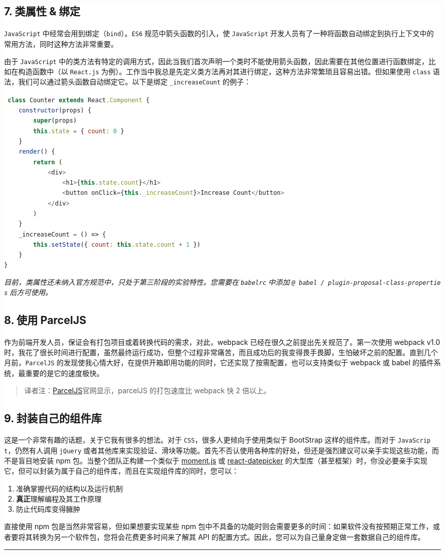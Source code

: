 ## 7. 类属性 & 绑定

`JavaScript` 中经常会用到绑定（`bind`）。`ES6` 规范中箭头函数的引入，使 `JavaScript` 开发人员有了一种将函数自动绑定到执行上下文中的常用方法，同时这种方法非常重要。

由于 `JavaScript` 中的类方法有特定的调用方式，因此当我们首次声明一个类时不能使用箭头函数，因此需要在其他位置进行函数绑定，比如在构造函数中（以 `React.js` 为例）。工作当中我总是先定义类方法再对其进行绑定，这种方法非常繁琐且容易出错。但如果使用 `class` 语法，我们可以通过箭头函数自动绑定它。以下是绑定 `_increaseCount` 的例子：

``` javascript
 class Counter extends React.Component {
    constructor(props) {
        super(props)
        this.state = { count: 0 }
    }
    render() {
        return (
            <div>
                <h1>{this.state.count}</h1>
                <button onClick={this._increaseCount}>Increase Count</button>
            </div>
        )
    }
    _increaseCount = () => {
        this.setState({ count: this.state.count + 1 })
    }
} 
```

*目前，类属性还未纳入官方规范中，只处于第三阶段的实验特性。您需要在 `babelrc` 中添加 `@ babel / plugin-proposal-class-properties` 后方可使用。*


## 8. 使用 ParcelJS

作为前端开发人员，保证会有打包项目或着转换代码的需求，对此，webpack 已经在很久之前提出先关规范了。第一次使用 webpack v1.0 时，我花了很长时间进行配置，虽然最终运行成功，但整个过程非常痛苦，而且成功后的我变得畏手畏脚，生怕破坏之前的配置。直到几个月前，`ParcelJS` 的发现使我心情大好，在提供开箱即用功能的同时，它还实现了按需配置，也可以支持类似于 webpack 或 babel 的插件系统，最重要的是它的速度极快。

> 译者注：[ParcelJS](https://parceljs.org/)官网显示，parcelJS 的打包速度比 webpack 快 2 倍以上。

## 9. 封装自己的组件库

这是一个非常有趣的话题，关于它我有很多的想法。对于 `CSS`，很多人更倾向于使用类似于 BootStrap 这样的组件库。而对于 `JavaScript`，仍然有人调用 `jQuery` 或者其他库来实现验证、滑块等功能。首先不否认使用各种库的好处，但还是强烈建议可以亲手实现这些功能，而不是盲目地安装 npm 包。当整个团队正构建一个类似于 [moment.js](https://momentjs.com/) 或 [react-datepicker](https://reactdatepicker.com/) 的大型库（甚至框架）时，你没必要亲手实现它，但可以封装为属于自己的组件库，而且在实现组件库的同时，您可以：

1. 准确掌握代码的结构以及运行机制
2. **真正**理解编程及其工作原理
3. 防止代码库变得臃肿

直接使用 npm 包是当然非常容易，但如果想要实现某些 npm 包中不具备的功能时则会需要更多的时间：如果软件没有按预期正常工作，或者要将其转换为另一个软件包，您将会花费更多时间来了解其 API 的配置方式。因此，您可以为自己量身定做一套数据自己的组件库。

---